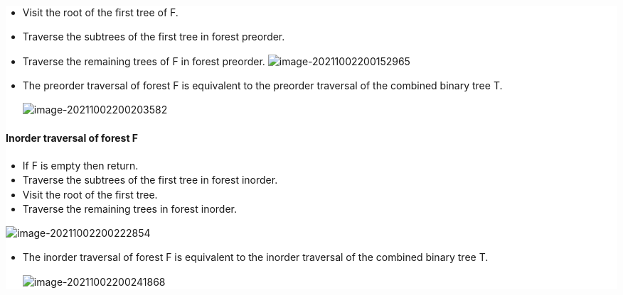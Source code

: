 - Visit the root of the first tree of F.

- Traverse the subtrees of the first tree in forest preorder.

- Traverse the remaining trees of F in forest preorder.
  <img width="323" alt="image-20211002200152965" src="https://user-images.githubusercontent.com/46957634/135758318-4a1dfd82-7549-4b96-a837-c20e06bb6744.png">

- The preorder traversal of forest F is equivalent to the preorder traversal of the combined binary tree T.
  
  <img width="260" alt="image-20211002200203582" src="https://user-images.githubusercontent.com/46957634/135758320-f2563852-a62f-43ae-ba3c-6e534ed16ecd.png">

#### Inorder traversal of forest F

- If F is empty then return.
- Traverse the subtrees of the first tree in forest inorder.
- Visit the root of the first tree.
- Traverse the remaining trees in forest inorder.

<img width="323" alt="image-20211002200222854" src="https://user-images.githubusercontent.com/46957634/135758322-9828ae72-b38b-46bd-80ce-f3252a9ded6d.png">

- The inorder traversal of forest F is equivalent to the inorder traversal of the combined binary tree T.

  <img width="323" alt="image-20211002200241868" src="https://user-images.githubusercontent.com/46957634/135758391-8738d24e-9599-42f1-b317-ffe68b8e37b3.png">







